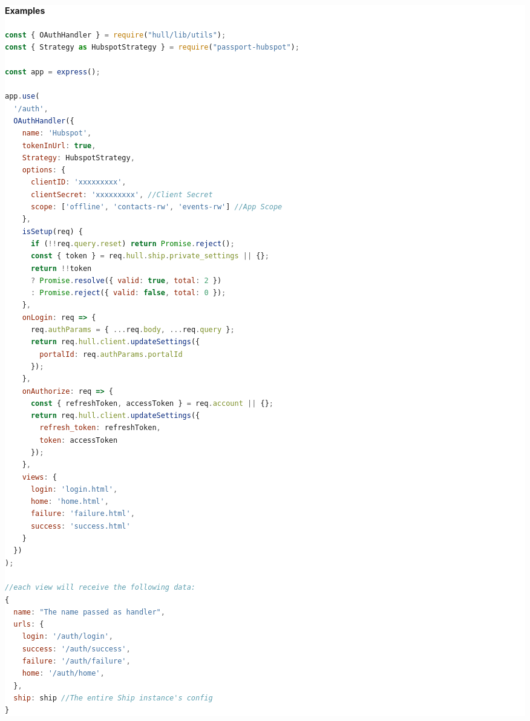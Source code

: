 #### Examples

```javascript
const { OAuthHandler } = require("hull/lib/utils");
const { Strategy as HubspotStrategy } = require("passport-hubspot");

const app = express();

app.use(
  '/auth',
  OAuthHandler({
    name: 'Hubspot',
    tokenInUrl: true,
    Strategy: HubspotStrategy,
    options: {
      clientID: 'xxxxxxxxx',
      clientSecret: 'xxxxxxxxx', //Client Secret
      scope: ['offline', 'contacts-rw', 'events-rw'] //App Scope
    },
    isSetup(req) {
      if (!!req.query.reset) return Promise.reject();
      const { token } = req.hull.ship.private_settings || {};
      return !!token
      ? Promise.resolve({ valid: true, total: 2 })
      : Promise.reject({ valid: false, total: 0 });
    },
    onLogin: req => {
      req.authParams = { ...req.body, ...req.query };
      return req.hull.client.updateSettings({
        portalId: req.authParams.portalId
      });
    },
    onAuthorize: req => {
      const { refreshToken, accessToken } = req.account || {};
      return req.hull.client.updateSettings({
        refresh_token: refreshToken,
        token: accessToken
      });
    },
    views: {
      login: 'login.html',
      home: 'home.html',
      failure: 'failure.html',
      success: 'success.html'
    }
  })
);

//each view will receive the following data:
{
  name: "The name passed as handler",
  urls: {
    login: '/auth/login',
    success: '/auth/success',
    failure: '/auth/failure',
    home: '/auth/home',
  },
  ship: ship //The entire Ship instance's config
}
```


[1]: https://developer.mozilla.org/docs/Web/JavaScript/Reference/Global_Objects/Object
[2]: https://developer.mozilla.org/docs/Web/JavaScript/Reference/Global_Objects/String
[3]: https://developer.mozilla.org/docs/Web/JavaScript/Reference/Global_Objects/Number
[4]: https://developer.mozilla.org/docs/Web/JavaScript/Reference/Global_Objects/Boolean
[5]: https://developer.mozilla.org/docs/Web/JavaScript/Reference/Global_Objects/Array
[6]: #context
[7]: https://github.com/BryanDonovan/node-cache-manager#overview
[8]: https://developer.mozilla.org/docs/Web/JavaScript/Reference/Statements/function
[9]: https://developer.mozilla.org/docs/Web/JavaScript/Reference/Global_Objects/Promise
[10]: #context
[11]: #hullconnector
[12]: https://github.com/BryanDonovan/node-cache-manager
[13]: https://github.com/Automattic/kue
[14]: https://github.com/OptimalBits/bull
[15]: https://github.com/Automattic/kue#redis-connection-settings
[16]: https://github.com/OptimalBits/bull/blob/master/REFERENCE.md#queue
[17]: http://passportjs.org/
[18]: ./notifications.md
[19]: http://passportjs.org/docs/oauth
[20]: #traits
[21]: #track
[22]: https://developer.mozilla.org/docs/Web/JavaScript/Reference/Global_Objects/Error
[23]: #userscopedhullclient
[24]: #accountscopedhullclient
[25]: http://hull.io/docs/users/byou
[26]: http://www.hull.io/docs/users/byou
[27]: #asuser
[28]: #asaccount
[29]: #hullclient